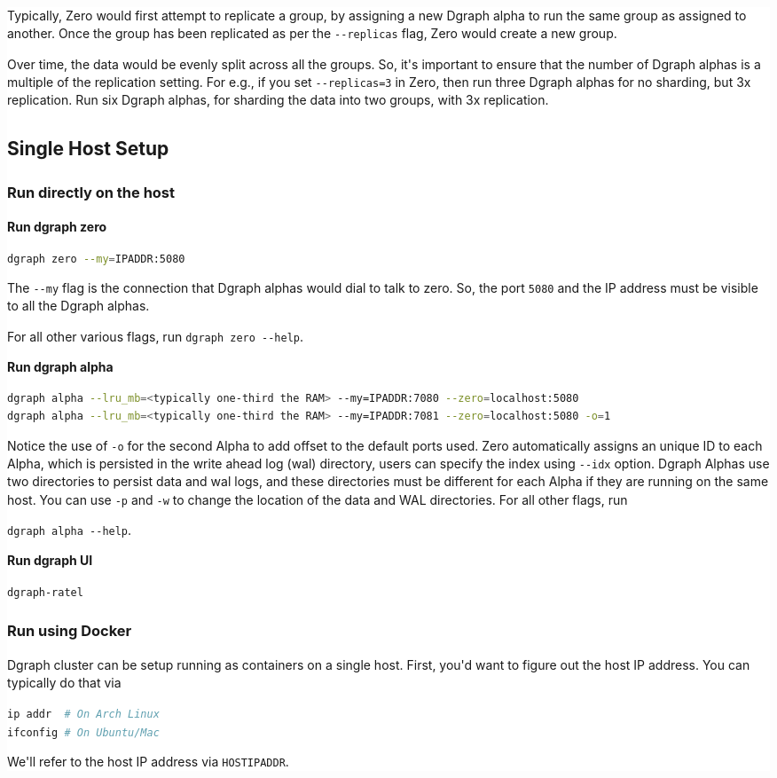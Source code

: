 Typically, Zero would first attempt to replicate a group, by assigning a new
Dgraph alpha to run the same group as assigned to another. Once the group has
been replicated as per the `--replicas` flag, Zero would create a new group.

Over time, the data would be evenly split across all the groups. So, it's
important to ensure that the number of Dgraph alphas is a multiple of the
replication setting. For e.g., if you set `--replicas=3` in Zero, then run three
Dgraph alphas for no sharding, but 3x replication. Run six Dgraph alphas, for
sharding the data into two groups, with 3x replication.

## Single Host Setup

### Run directly on the host

**Run dgraph zero**

```sh
dgraph zero --my=IPADDR:5080
```
The `--my` flag is the connection that Dgraph alphas would dial to talk to
zero. So, the port `5080` and the IP address must be visible to all the Dgraph alphas.

For all other various flags, run `dgraph zero --help`.

**Run dgraph alpha**

```sh
dgraph alpha --lru_mb=<typically one-third the RAM> --my=IPADDR:7080 --zero=localhost:5080
dgraph alpha --lru_mb=<typically one-third the RAM> --my=IPADDR:7081 --zero=localhost:5080 -o=1
```

Notice the use of `-o` for the second Alpha to add offset to the default ports used. Zero automatically assigns an unique ID to each Alpha, which is persisted in the write ahead log (wal) directory, users can specify the index using `--idx` option. Dgraph Alphas use two directories to persist data and
wal logs, and these directories must be different for each Alpha if they are running on the same host. You can use `-p` and `-w` to change the location of the data and WAL directories. For all other flags, run

`dgraph alpha --help`.

**Run dgraph UI**

```sh
dgraph-ratel
```

### Run using Docker

Dgraph cluster can be setup running as containers on a single host. First, you'd want to figure out the host IP address. You can typically do that via

```sh
ip addr  # On Arch Linux
ifconfig # On Ubuntu/Mac
```
We'll refer to the host IP address via `HOSTIPADDR`.

